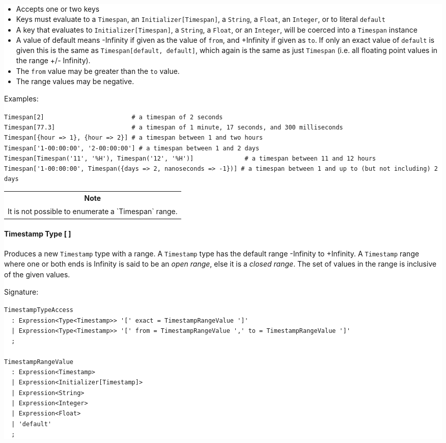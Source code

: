 * Accepts one or two keys
* Keys must evaluate to a `Timespan`, an `Initializer[Timespan]`, a `String`, a `Float`, an `Integer`, or to literal `default`
* A key that evaluates to `Initializer[Timespan]`, a `String`, a `Float`, or an `Integer`, will be coerced into a `Timespan` instance
* A value of default means -Infinity if given as the value of `from`, and +Infinity if given
  as `to`. If only an exact value of `default` is given this is the same as
  `Timespan[default, default]`,
  which again is the same as just `Timespan` (i.e. all floating point values in the range +/- Infinity).
* The `from` value may be greater than the `to` value.
* The range values may be negative.

Examples:

    Timespan[2]                        # a timespan of 2 seconds
    Timespan[77.3]                     # a timespan of 1 minute, 17 seconds, and 300 milliseconds
    Timespan[{hour => 1}, {hour => 2}] # a timespan between 1 and two hours
    Timespan['1-00:00:00', '2-00:00:00'] # a timespan between 1 and 2 days
    Timespan[Timespan('11', '%H'), Timespan('12', '%H')]              # a timespan between 11 and 12 hours
    Timespan['1-00:00:00', Timespan({days => 2, nanoseconds => -1})] # a timespan between 1 and up to (but not including) 2 days

<table><tr><th>Note</th></tr>
<tr><td>
  It is not possible to enumerate a `Timespan` range.
</td></tr>
</table>

#### Timestamp Type [ ]

Produces a new `Timestamp` type with a range. A `Timestamp` type has the default range -Infinity to +Infinity.
A `Timestamp` range where one or both ends is Infinity is said to be an *open range*, else it is a
*closed range*. The set of values in the range is inclusive of the given values.

Signature:

    TimestampTypeAccess
      : Expression<Type<Timestamp>> '[' exact = TimestampRangeValue ']'
      | Expression<Type<Timestamp>> '[' from = TimestampRangeValue ',' to = TimestampRangeValue ']'
      ;
      
    TimestampRangeValue
      : Expression<Timestamp>
      | Expression<Initializer[Timestamp]>
      | Expression<String>
      | Expression<Integer>
      | Expression<Float>
      | 'default'
      ;  


[Expression / Operator Precedence]: expression_precedence.md
[Numbers]: ./lexical_structure.md#numbers
[Lexical Structure]: ./lexical_structure.md
[Strings]: ./lexical_structure.md#strings
[lexical-heredoc]: lexical_structure.md#Heredoc
[Double Quoted String Expression Interpolation]: ./lexing_structure.md#double-quoted-string-expression-interpolation
[Heredoc]: heredoc.md
[Boolean Conversion]: types_values_variables.md#boolean-conversion
[PUP-1800]: https://tickets.puppetlabs.com/browse/PUP-1800
[The Type System]: types_values_variables.md#the-type-system
[Catalog Expressions]: catalog_expressions.md
[Regexp Type]: types_values_variables.md#regexppattern
[Pattern Type]: types_values_variables.md#patternpatterns
[Enum Type]: types_values_variables.md#enumstrings
[Tuple Type]: types_values_variables.md#tuple-type
[Struct Type]: types_values_variables.md#struct-type
[Collection Type]: types_values_variables.md#collectionto-from
[Class Type]: types_values_variables.md#classclass_name
[Resource Type]: types_values_variables.md#resourcetype_name-title
[Modus Operandi]: modus-operandi.md
[Optional Type]: types_values_variables.md#optionalt
[Variant Type]: types_values_variables.md#varianttypes
[Type]: types_values_variables.md#typet
[SemVer]: types_values_variables.md#semverversion-ranges
[1]: types_values_variables.md#string-tofrom-numeric-conversions
[2]: catalog-expressions.md
[3]: puppet-functions.md
[4]: func-api.md